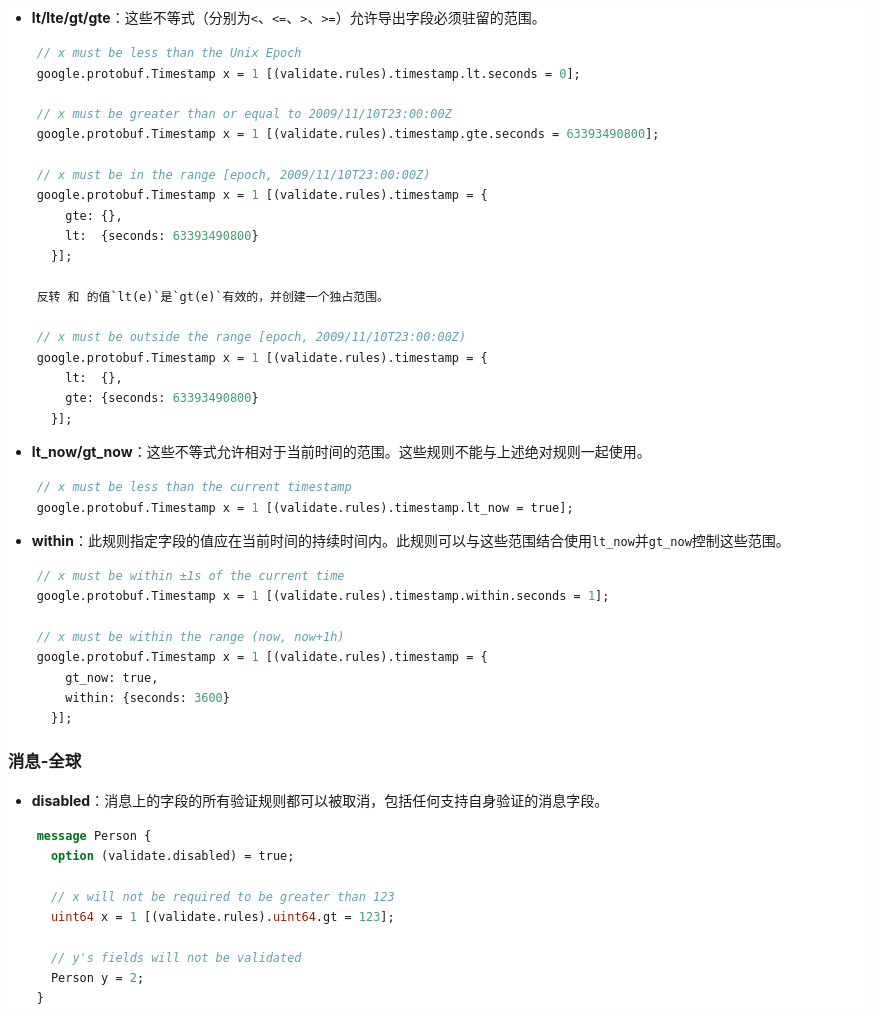 -   **lt/lte/gt/gte**：这些不等式（分别为`<`、`<=`、`>`、`>=`）允许导出字段必须驻留的范围。
    
```protobuf
    // x must be less than the Unix Epoch
    google.protobuf.Timestamp x = 1 [(validate.rules).timestamp.lt.seconds = 0];
    
    // x must be greater than or equal to 2009/11/10T23:00:00Z
    google.protobuf.Timestamp x = 1 [(validate.rules).timestamp.gte.seconds = 63393490800];
    
    // x must be in the range [epoch, 2009/11/10T23:00:00Z)
    google.protobuf.Timestamp x = 1 [(validate.rules).timestamp = {
        gte: {},
        lt:  {seconds: 63393490800}
      }];
    
    反转 和 的值`lt(e)`是`gt(e)`有效的，并创建一个独占范围。
    
    // x must be outside the range [epoch, 2009/11/10T23:00:00Z)
    google.protobuf.Timestamp x = 1 [(validate.rules).timestamp = {
        lt:  {},
        gte: {seconds: 63393490800}
      }];
```
    
-   **lt_now/gt_now**：这些不等式允许相对于当前时间的范围。这些规则不能与上述绝对规则一起使用。
    
```protobuf
    // x must be less than the current timestamp
    google.protobuf.Timestamp x = 1 [(validate.rules).timestamp.lt_now = true];
```
    
-   **within**：此规则指定字段的值应在当前时间的持续时间内。此规则可以与这些范围结合使用`lt_now`并`gt_now`控制这些范围。
    
```protobuf
    // x must be within ±1s of the current time
    google.protobuf.Timestamp x = 1 [(validate.rules).timestamp.within.seconds = 1];
    
    // x must be within the range (now, now+1h)
    google.protobuf.Timestamp x = 1 [(validate.rules).timestamp = {
        gt_now: true,
        within: {seconds: 3600}
      }];
```
    

### [](https://github.com/envoyproxy/protoc-gen-validate#message-global)消息-全球

-   **disabled**：消息上的字段的所有验证规则都可以被取消，包括任何支持自身验证的消息字段。
    
```protobuf
    message Person {
      option (validate.disabled) = true;
    
      // x will not be required to be greater than 123
      uint64 x = 1 [(validate.rules).uint64.gt = 123];
    
      // y's fields will not be validated
      Person y = 2;
    }
```
    